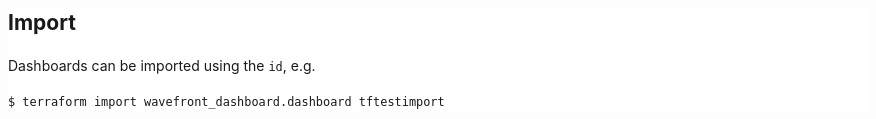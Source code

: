 ```hcl
```
## Import

Dashboards can be imported using the `id`, e.g.

```
$ terraform import wavefront_dashboard.dashboard tftestimport
```